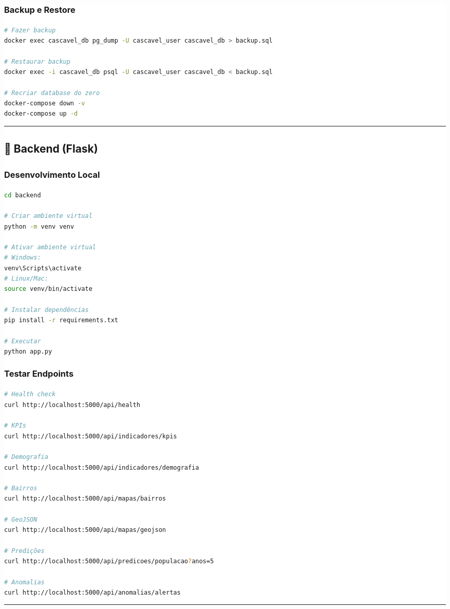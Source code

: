### Backup e Restore

```bash
# Fazer backup
docker exec cascavel_db pg_dump -U cascavel_user cascavel_db > backup.sql

# Restaurar backup
docker exec -i cascavel_db psql -U cascavel_user cascavel_db < backup.sql

# Recriar database do zero
docker-compose down -v
docker-compose up -d
```

---

## 🔧 Backend (Flask)

### Desenvolvimento Local

```bash
cd backend

# Criar ambiente virtual
python -m venv venv

# Ativar ambiente virtual
# Windows:
venv\Scripts\activate
# Linux/Mac:
source venv/bin/activate

# Instalar dependências
pip install -r requirements.txt

# Executar
python app.py
```

### Testar Endpoints

```bash
# Health check
curl http://localhost:5000/api/health

# KPIs
curl http://localhost:5000/api/indicadores/kpis

# Demografia
curl http://localhost:5000/api/indicadores/demografia

# Bairros
curl http://localhost:5000/api/mapas/bairros

# GeoJSON
curl http://localhost:5000/api/mapas/geojson

# Predições
curl http://localhost:5000/api/predicoes/populacao?anos=5

# Anomalias
curl http://localhost:5000/api/anomalias/alertas
```

---